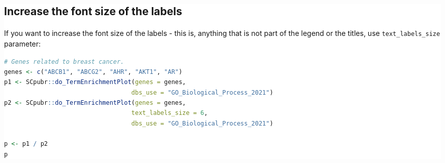 ## Increase the font size of the labels

If you want to increase the font size of the labels - this is, anything that is not part of the legend or the titles, use `text_labels_size` parameter:


```r
# Genes related to breast cancer.
genes <- c("ABCB1", "ABCG2", "AHR", "AKT1", "AR")
p1 <- SCpubr::do_TermEnrichmentPlot(genes = genes,
                                   dbs_use = "GO_Biological_Process_2021")
p2 <- SCpubr::do_TermEnrichmentPlot(genes = genes,
                                   text_labels_size = 6,
                                   dbs_use = "GO_Biological_Process_2021")

p <- p1 / p2
p
```

<div class="figure" style="text-align: center">